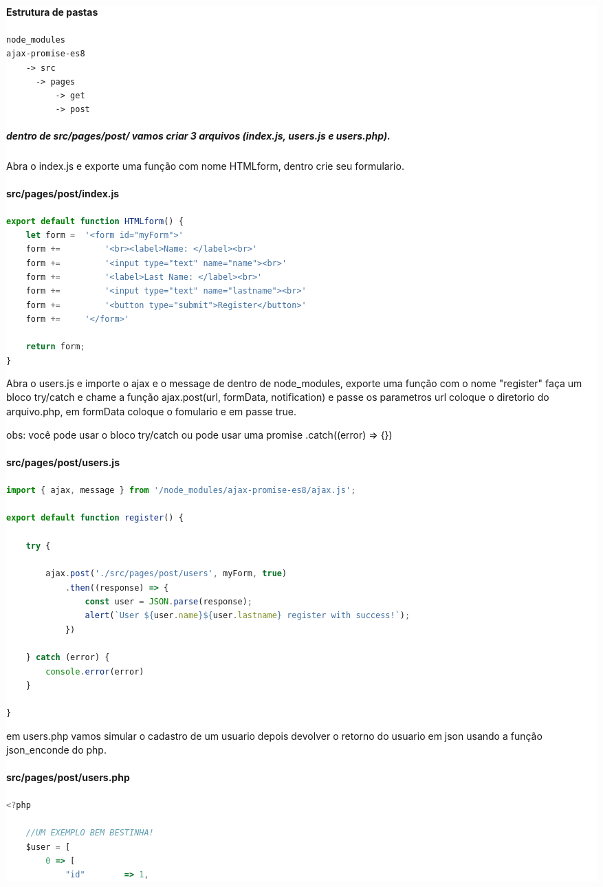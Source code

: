 #### Estrutura de pastas
```pasta
node_modules
ajax-promise-es8
    -> src
      -> pages
          -> get
          -> post
```

##### dentro de src/pages/post/ vamos criar 3 arquivos (index.js, users.js e users.php).

Abra o index.js e exporte uma função com nome HTMLform, dentro crie seu formulario.
#### src/pages/post/index.js
```js
export default function HTMLform() {
	let form = 	'<form id="myForm">'
	form += 		'<br><label>Name: </label><br>'
	form += 		'<input type="text" name="name"><br>'
	form += 		'<label>Last Name: </label><br>'
	form += 		'<input type="text" name="lastname"><br>'
	form += 		'<button type="submit">Register</button>'
	form += 	'</form>'

	return form;
}
```
Abra o users.js e importe o ajax e o message de dentro de node_modules, exporte uma função com o nome "register" faça um bloco try/catch e chame a função ajax.post(url, formData, notification) e passe os parametros url coloque o diretorio do arquivo.php, em formData coloque o fomulario e em passe true.

obs: você pode usar o bloco try/catch ou pode usar uma promise .catch((error) => {})

#### src/pages/post/users.js
```js
import { ajax, message } from '/node_modules/ajax-promise-es8/ajax.js';

export default function register() {

	try {

		ajax.post('./src/pages/post/users', myForm, true)
			.then((response) => {
				const user = JSON.parse(response);
				alert(`User ${user.name}${user.lastname} register with success!`);
			})

	} catch (error) {
		console.error(error)
	}

}
```
em users.php vamos simular o cadastro de um usuario depois devolver o retorno do usuario em json usando a função json_enconde do php.
#### src/pages/post/users.php
```js
<?php

	//UM EXEMPLO BEM BESTINHA!
	$user = [
        0 => [
            "id"        => 1,
```